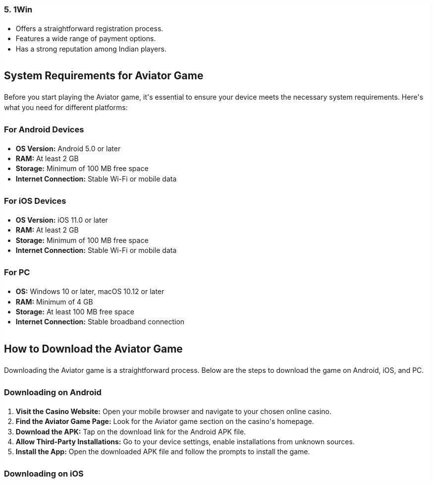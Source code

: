 ### 5. **1Win**

-   Offers a straightforward registration process.
-   Features a wide range of payment options.
-   Has a strong reputation among Indian players.

## System Requirements for Aviator Game

Before you start playing the Aviator game, it\'s essential to ensure
your device meets the necessary system requirements. Here's what you
need for different platforms:

### For Android Devices

-   **OS Version:** Android 5.0 or later
-   **RAM:** At least 2 GB
-   **Storage:** Minimum of 100 MB free space
-   **Internet Connection:** Stable Wi-Fi or mobile data

### For iOS Devices

-   **OS Version:** iOS 11.0 or later
-   **RAM:** At least 2 GB
-   **Storage:** Minimum of 100 MB free space
-   **Internet Connection:** Stable Wi-Fi or mobile data

### For PC

-   **OS:** Windows 10 or later, macOS 10.12 or later
-   **RAM:** Minimum of 4 GB
-   **Storage:** At least 100 MB free space
-   **Internet Connection:** Stable broadband connection

## How to Download the Aviator Game

Downloading the Aviator game is a straightforward process. Below are the
steps to download the game on Android, iOS, and PC.

### Downloading on Android

1.  **Visit the Casino Website:** Open your mobile browser and navigate
    to your chosen online casino.
2.  **Find the Aviator Game Page:** Look for the Aviator game section on
    the casino\'s homepage.
3.  **Download the APK:** Tap on the download link for the Android APK
    file.
4.  **Allow Third-Party Installations:** Go to your device settings,
    enable installations from unknown sources.
5.  **Install the App:** Open the downloaded APK file and follow the
    prompts to install the game.

### Downloading on iOS
